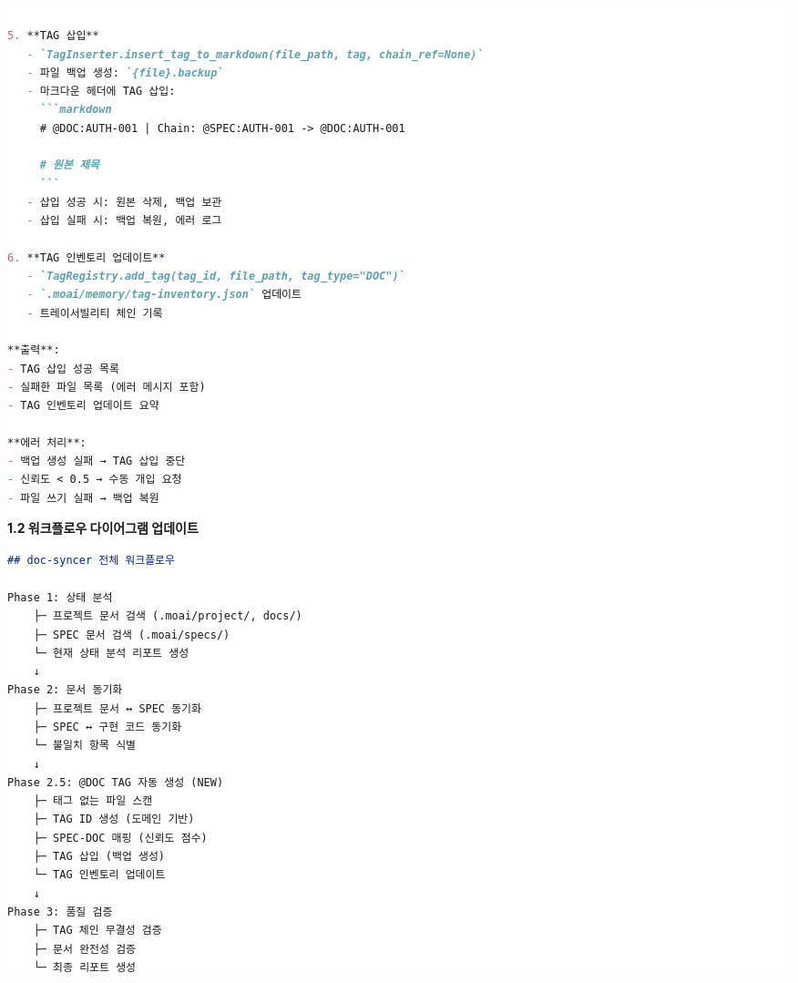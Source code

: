 ```markdown

5. **TAG 삽입**
   - `TagInserter.insert_tag_to_markdown(file_path, tag, chain_ref=None)`
   - 파일 백업 생성: `{file}.backup`
   - 마크다운 헤더에 TAG 삽입:
     ```markdown
     # @DOC:AUTH-001 | Chain: @SPEC:AUTH-001 -> @DOC:AUTH-001

     # 원본 제목
     ```
   - 삽입 성공 시: 원본 삭제, 백업 보관
   - 삽입 실패 시: 백업 복원, 에러 로그

6. **TAG 인벤토리 업데이트**
   - `TagRegistry.add_tag(tag_id, file_path, tag_type="DOC")`
   - `.moai/memory/tag-inventory.json` 업데이트
   - 트레이서빌리티 체인 기록

**출력**:
- TAG 삽입 성공 목록
- 실패한 파일 목록 (에러 메시지 포함)
- TAG 인벤토리 업데이트 요약

**에러 처리**:
- 백업 생성 실패 → TAG 삽입 중단
- 신뢰도 < 0.5 → 수동 개입 요청
- 파일 쓰기 실패 → 백업 복원
```

**1.2 워크플로우 다이어그램 업데이트**

```markdown
## doc-syncer 전체 워크플로우

Phase 1: 상태 분석
    ├─ 프로젝트 문서 검색 (.moai/project/, docs/)
    ├─ SPEC 문서 검색 (.moai/specs/)
    └─ 현재 상태 분석 리포트 생성
    ↓
Phase 2: 문서 동기화
    ├─ 프로젝트 문서 ↔ SPEC 동기화
    ├─ SPEC ↔ 구현 코드 동기화
    └─ 불일치 항목 식별
    ↓
Phase 2.5: @DOC TAG 자동 생성 (NEW)
    ├─ 태그 없는 파일 스캔
    ├─ TAG ID 생성 (도메인 기반)
    ├─ SPEC-DOC 매핑 (신뢰도 점수)
    ├─ TAG 삽입 (백업 생성)
    └─ TAG 인벤토리 업데이트
    ↓
Phase 3: 품질 검증
    ├─ TAG 체인 무결성 검증
    ├─ 문서 완전성 검증
    └─ 최종 리포트 생성
```
